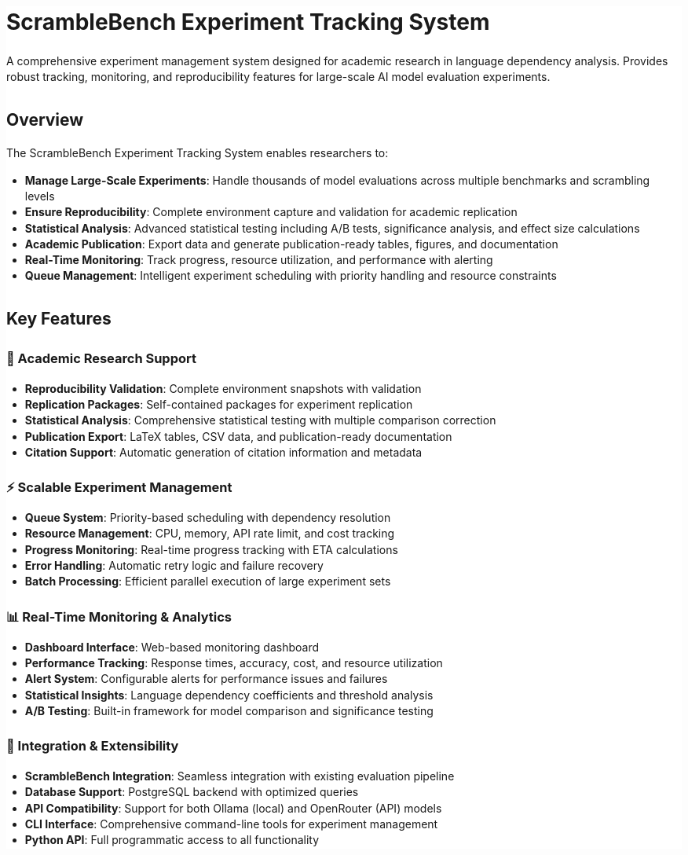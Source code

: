 # ScrambleBench Experiment Tracking System

A comprehensive experiment management system designed for academic research in language dependency analysis. Provides robust tracking, monitoring, and reproducibility features for large-scale AI model evaluation experiments.

## Overview

The ScrambleBench Experiment Tracking System enables researchers to:

- **Manage Large-Scale Experiments**: Handle thousands of model evaluations across multiple benchmarks and scrambling levels
- **Ensure Reproducibility**: Complete environment capture and validation for academic replication
- **Statistical Analysis**: Advanced statistical testing including A/B tests, significance analysis, and effect size calculations
- **Academic Publication**: Export data and generate publication-ready tables, figures, and documentation
- **Real-Time Monitoring**: Track progress, resource utilization, and performance with alerting
- **Queue Management**: Intelligent experiment scheduling with priority handling and resource constraints

## Key Features

### 🔬 Academic Research Support
- **Reproducibility Validation**: Complete environment snapshots with validation
- **Replication Packages**: Self-contained packages for experiment replication
- **Statistical Analysis**: Comprehensive statistical testing with multiple comparison correction
- **Publication Export**: LaTeX tables, CSV data, and publication-ready documentation
- **Citation Support**: Automatic generation of citation information and metadata

### ⚡ Scalable Experiment Management
- **Queue System**: Priority-based scheduling with dependency resolution
- **Resource Management**: CPU, memory, API rate limit, and cost tracking
- **Progress Monitoring**: Real-time progress tracking with ETA calculations
- **Error Handling**: Automatic retry logic and failure recovery
- **Batch Processing**: Efficient parallel execution of large experiment sets

### 📊 Real-Time Monitoring & Analytics  
- **Dashboard Interface**: Web-based monitoring dashboard
- **Performance Tracking**: Response times, accuracy, cost, and resource utilization
- **Alert System**: Configurable alerts for performance issues and failures
- **Statistical Insights**: Language dependency coefficients and threshold analysis
- **A/B Testing**: Built-in framework for model comparison and significance testing

### 🔄 Integration & Extensibility
- **ScrambleBench Integration**: Seamless integration with existing evaluation pipeline
- **Database Support**: PostgreSQL backend with optimized queries
- **API Compatibility**: Support for both Ollama (local) and OpenRouter (API) models
- **CLI Interface**: Comprehensive command-line tools for experiment management
- **Python API**: Full programmatic access to all functionality

